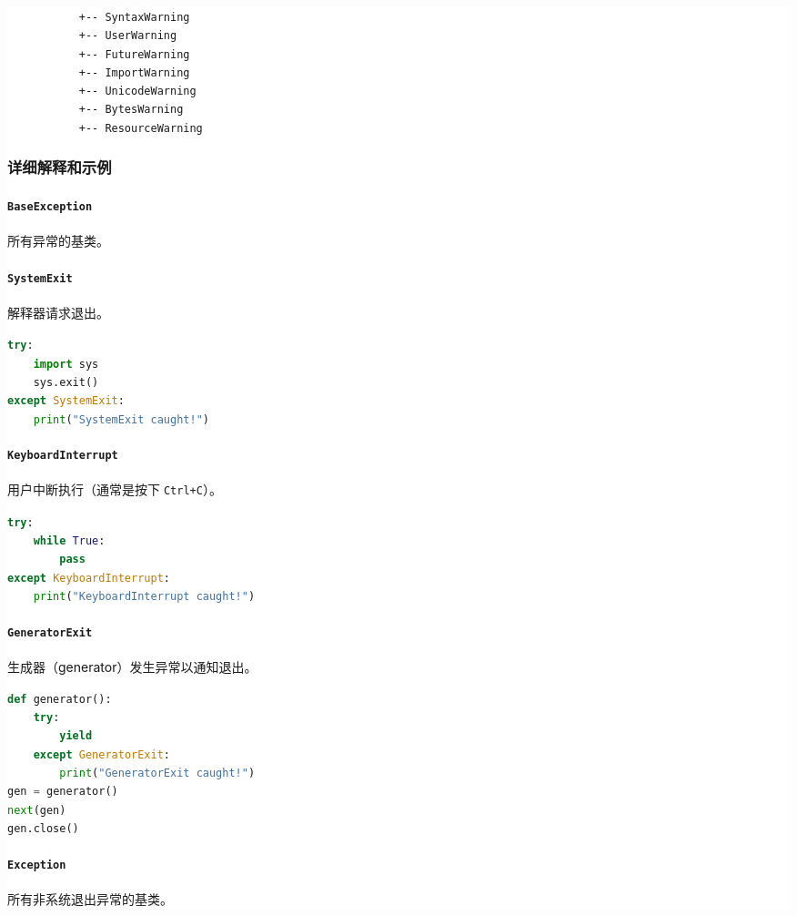 ```
           +-- SyntaxWarning
           +-- UserWarning
           +-- FutureWarning
           +-- ImportWarning
           +-- UnicodeWarning
           +-- BytesWarning
           +-- ResourceWarning
```

### 详细解释和示例

#### `BaseException`
所有异常的基类。

#### `SystemExit`
解释器请求退出。

```python
try:
    import sys
    sys.exit()
except SystemExit:
    print("SystemExit caught!")
```

#### `KeyboardInterrupt`
用户中断执行（通常是按下 `Ctrl+C`）。

```python
try:
    while True:
        pass
except KeyboardInterrupt:
    print("KeyboardInterrupt caught!")
```

#### `GeneratorExit`
生成器（generator）发生异常以通知退出。

```python
def generator():
    try:
        yield
    except GeneratorExit:
        print("GeneratorExit caught!")
gen = generator()
next(gen)
gen.close()
```

#### `Exception`
所有非系统退出异常的基类。
